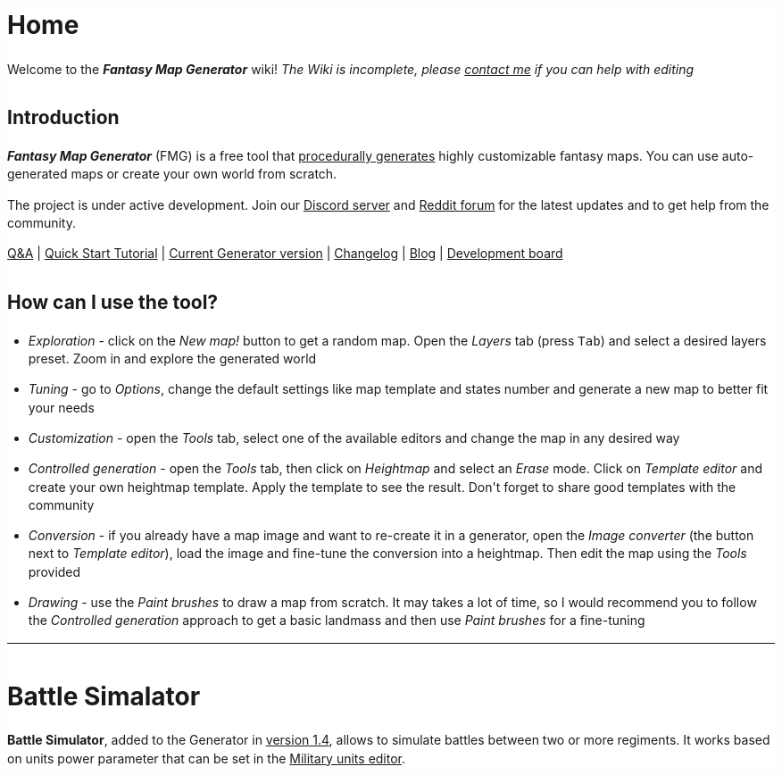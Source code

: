 # Home

Welcome to the **_Fantasy Map Generator_** wiki!
_The Wiki is incomplete, please [contact me](mailto:azgaar.fmg@yandex.com) if you can help with editing_

## Introduction

_**Fantasy Map Generator**_ (FMG) is a free tool that [procedurally generates](https://en.wikipedia.org/wiki/Procedural_generation) highly customizable fantasy maps. You can use auto-generated maps or create your own world from scratch.

The project is under active development. Join our [Discord server](https://discordapp.com/invite/X7E84HU) and [Reddit forum](https://www.reddit.com/r/FantasyMapGenerator) for the latest updates and to get help from the community.

[Q&A](https://github.com/Azgaar/Fantasy-Map-Generator/wiki/Q&A) |
[Quick Start Tutorial](https://github.com/Azgaar/Fantasy-Map-Generator/wiki/Quick-Start-Tutorial) |
[Current Generator version](https://azgaar.github.io/Fantasy-Map-Generator/) |
[Changelog](https://github.com/Azgaar/Fantasy-Map-Generator/wiki/Changelog) |
[Blog](https://azgaar.wordpress.com/) |
[Development board](https://trello.com/b/7x832DG4/fantasy-map-generator)

## How can I use the tool?

- _Exploration_ - click on the _New map!_ button to get a random map. Open the _Layers_ tab (press <kbd>Tab</kbd>) and select a desired layers preset. Zoom in and explore the generated world

- _Tuning_ - go to _Options_, change the default settings like map template and states number and generate a new map to better fit your needs

- _Customization_ - open the _Tools_ tab, select one of the available editors and change the map in any desired way

- _Controlled generation_ - open the _Tools_ tab, then click on _Heightmap_ and select an _Erase_ mode. Click on _Template editor_ and create your own heightmap template. Apply the template to see the result. Don't forget to share good templates with the community

- _Conversion_ - if you already have a map image and want to re-create it in a generator, open the _Image converter_ (the button next to _Template editor_), load the image and fine-tune the conversion into a heightmap. Then edit the map using the _Tools_ provided

- _Drawing_ - use the _Paint brushes_ to draw a map from scratch. It may takes a lot of time, so I would recommend you to follow the _Controlled generation_ approach to get a basic landmass and then use _Paint brushes_ for a fine-tuning

---

# Battle Simalator

**Battle Simulator**, added to the Generator in [version 1.4](https://github.com/Azgaar/Fantasy-Map-Generator/wiki/Changelog), allows to simulate battles between two or more regiments. It works based on units power parameter that can be set in the [Military units editor](https://github.com/Azgaar/Fantasy-Map-Generator/wiki/Military-Forces#military-units-editor).
